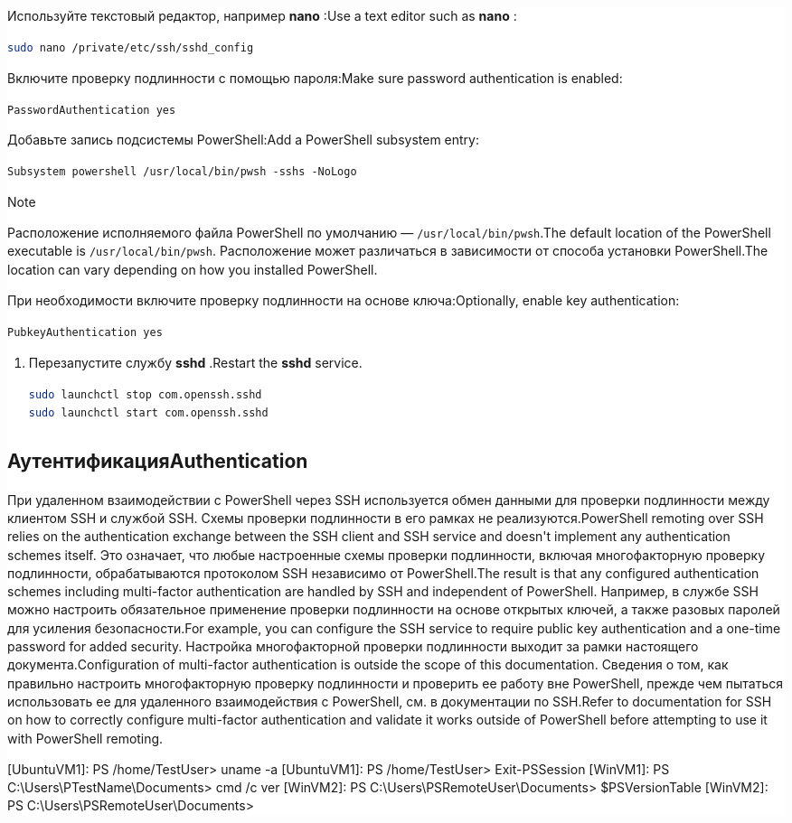    <span data-ttu-id="d1c47-172">Используйте текстовый редактор, например **nano** :</span><span class="sxs-lookup"><span data-stu-id="d1c47-172">Use a text editor such as **nano** :</span></span>

   ```bash
   sudo nano /private/etc/ssh/sshd_config
   ```

   <span data-ttu-id="d1c47-173">Включите проверку подлинности с помощью пароля:</span><span class="sxs-lookup"><span data-stu-id="d1c47-173">Make sure password authentication is enabled:</span></span>

   ```
   PasswordAuthentication yes
   ```

   <span data-ttu-id="d1c47-174">Добавьте запись подсистемы PowerShell:</span><span class="sxs-lookup"><span data-stu-id="d1c47-174">Add a PowerShell subsystem entry:</span></span>

   ```
   Subsystem powershell /usr/local/bin/pwsh -sshs -NoLogo
   ```

   > [!NOTE]
   > <span data-ttu-id="d1c47-175">Расположение исполняемого файла PowerShell по умолчанию — `/usr/local/bin/pwsh`.</span><span class="sxs-lookup"><span data-stu-id="d1c47-175">The default location of the PowerShell executable is `/usr/local/bin/pwsh`.</span></span> <span data-ttu-id="d1c47-176">Расположение может различаться в зависимости от способа установки PowerShell.</span><span class="sxs-lookup"><span data-stu-id="d1c47-176">The location can vary depending on how you installed PowerShell.</span></span>

   <span data-ttu-id="d1c47-177">При необходимости включите проверку подлинности на основе ключа:</span><span class="sxs-lookup"><span data-stu-id="d1c47-177">Optionally, enable key authentication:</span></span>

   ```
   PubkeyAuthentication yes
   ```

1. <span data-ttu-id="d1c47-178">Перезапустите службу **sshd** .</span><span class="sxs-lookup"><span data-stu-id="d1c47-178">Restart the **sshd** service.</span></span>

   ```bash
   sudo launchctl stop com.openssh.sshd
   sudo launchctl start com.openssh.sshd
   ```

## <a name="authentication"></a><span data-ttu-id="d1c47-179">Аутентификация</span><span class="sxs-lookup"><span data-stu-id="d1c47-179">Authentication</span></span>

<span data-ttu-id="d1c47-180">При удаленном взаимодействии с PowerShell через SSH используется обмен данными для проверки подлинности между клиентом SSH и службой SSH. Схемы проверки подлинности в его рамках не реализуются.</span><span class="sxs-lookup"><span data-stu-id="d1c47-180">PowerShell remoting over SSH relies on the authentication exchange between the SSH client and SSH service and doesn't implement any authentication schemes itself.</span></span> <span data-ttu-id="d1c47-181">Это означает, что любые настроенные схемы проверки подлинности, включая многофакторную проверку подлинности, обрабатываются протоколом SSH независимо от PowerShell.</span><span class="sxs-lookup"><span data-stu-id="d1c47-181">The result is that any configured authentication schemes including multi-factor authentication are handled by SSH and independent of PowerShell.</span></span> <span data-ttu-id="d1c47-182">Например, в службе SSH можно настроить обязательное применение проверки подлинности на основе открытых ключей, а также разовых паролей для усиления безопасности.</span><span class="sxs-lookup"><span data-stu-id="d1c47-182">For example, you can configure the SSH service to require public key authentication and a one-time password for added security.</span></span> <span data-ttu-id="d1c47-183">Настройка многофакторной проверки подлинности выходит за рамки настоящего документа.</span><span class="sxs-lookup"><span data-stu-id="d1c47-183">Configuration of multi-factor authentication is outside the scope of this documentation.</span></span> <span data-ttu-id="d1c47-184">Сведения о том, как правильно настроить многофакторную проверку подлинности и проверить ее работу вне PowerShell, прежде чем пытаться использовать ее для удаленного взаимодействия с PowerShell, см. в документации по SSH.</span><span class="sxs-lookup"><span data-stu-id="d1c47-184">Refer to documentation for SSH on how to correctly configure multi-factor authentication and validate it works outside of PowerShell before attempting to use it with PowerShell remoting.</span></span>

[UbuntuVM1]: PS /home/TestUser> uname -a
[UbuntuVM1]: PS /home/TestUser> Exit-PSSession
[WinVM1]: PS C:\Users\PTestName\Documents> cmd /c ver
[WinVM2]: PS C:\Users\PSRemoteUser\Documents> $PSVersionTable
[WinVM2]: PS C:\Users\PSRemoteUser\Documents>